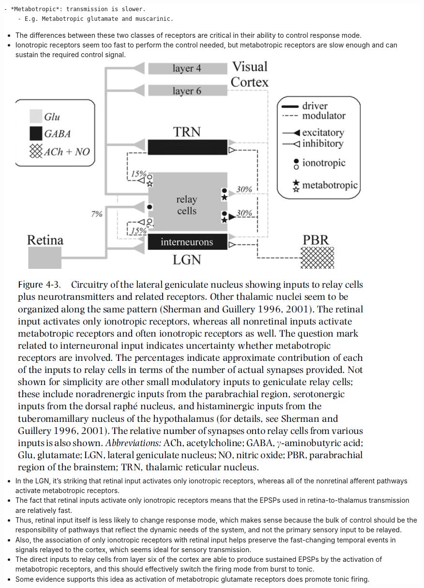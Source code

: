     - *Metabotropic*: transmission is slower.
        - E.g. Metabotropic glutamate and muscarinic.
- The differences between these two classes of receptors are critical in their ability to control response mode.
- Ionotropic receptors seem too fast to perform the control needed, but metabotropic receptors are slow enough and can sustain the required control signal.
![Figure 4.3](figure4-3.png)
- In the LGN, it’s striking that retinal input activates only ionotropic receptors, whereas all of the nonretinal afferent pathways activate metabotropic receptors.
- The fact that retinal inputs activate only ionotropic receptors means that the EPSPs used in retina-to-thalamus transmission are relatively fast.
- Thus, retinal input itself is less likely to change response mode, which makes sense because the bulk of control should be the responsibility of pathways that reflect the dynamic needs of the system, and not the primary sensory input to be relayed.
- Also, the association of only ionotropic receptors with retinal input helps preserve the fast-changing temporal events in signals relayed to the cortex, which seems ideal for sensory transmission.
- The direct inputs to relay cells from layer six of the cortex are able to produce sustained EPSPs by the activation of metabotropic receptors, and this should effectively switch the firing mode from burst to tonic.
- Some evidence supports this idea as activation of metabotropic glutamate receptors does promote tonic firing.